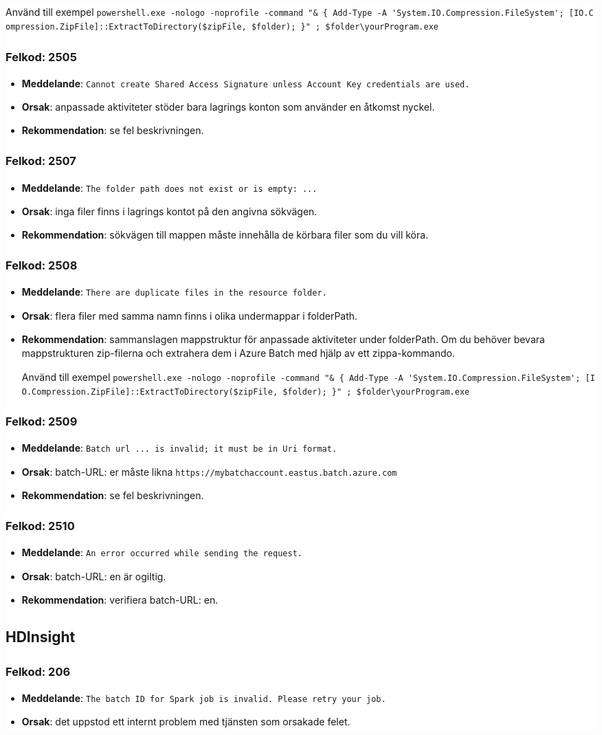    Använd till exempel `powershell.exe -nologo -noprofile -command "& { Add-Type -A 'System.IO.Compression.FileSystem'; [IO.Compression.ZipFile]::ExtractToDirectory($zipFile, $folder); }" ; $folder\yourProgram.exe`

### <a name="error-code-2505"></a>Felkod: 2505

- **Meddelande**: `Cannot create Shared Access Signature unless Account Key credentials are used.`

- **Orsak**: anpassade aktiviteter stöder bara lagrings konton som använder en åtkomst nyckel.

- **Rekommendation**: se fel beskrivningen.

### <a name="error-code-2507"></a>Felkod: 2507

- **Meddelande**: `The folder path does not exist or is empty: ...`

- **Orsak**: inga filer finns i lagrings kontot på den angivna sökvägen.

- **Rekommendation**: sökvägen till mappen måste innehålla de körbara filer som du vill köra.

### <a name="error-code-2508"></a>Felkod: 2508

- **Meddelande**: `There are duplicate files in the resource folder.`

- **Orsak**: flera filer med samma namn finns i olika undermappar i folderPath.

- **Rekommendation**: sammanslagen mappstruktur för anpassade aktiviteter under folderPath. Om du behöver bevara mappstrukturen zip-filerna och extrahera dem i Azure Batch med hjälp av ett zippa-kommando.
   
   Använd till exempel `powershell.exe -nologo -noprofile -command "& { Add-Type -A 'System.IO.Compression.FileSystem'; [IO.Compression.ZipFile]::ExtractToDirectory($zipFile, $folder); }" ; $folder\yourProgram.exe`

### <a name="error-code-2509"></a>Felkod: 2509

- **Meddelande**: `Batch url ... is invalid; it must be in Uri format.`

- **Orsak**: batch-URL: er måste likna `https://mybatchaccount.eastus.batch.azure.com`

- **Rekommendation**: se fel beskrivningen.

### <a name="error-code-2510"></a>Felkod: 2510

- **Meddelande**: `An error occurred while sending the request.`

- **Orsak**: batch-URL: en är ogiltig.

- **Rekommendation**: verifiera batch-URL: en.
 
## <a name="hdinsight"></a>HDInsight

### <a name="error-code-206"></a>Felkod: 206

- **Meddelande**: `The batch ID for Spark job is invalid. Please retry your job.`

- **Orsak**: det uppstod ett internt problem med tjänsten som orsakade felet.
